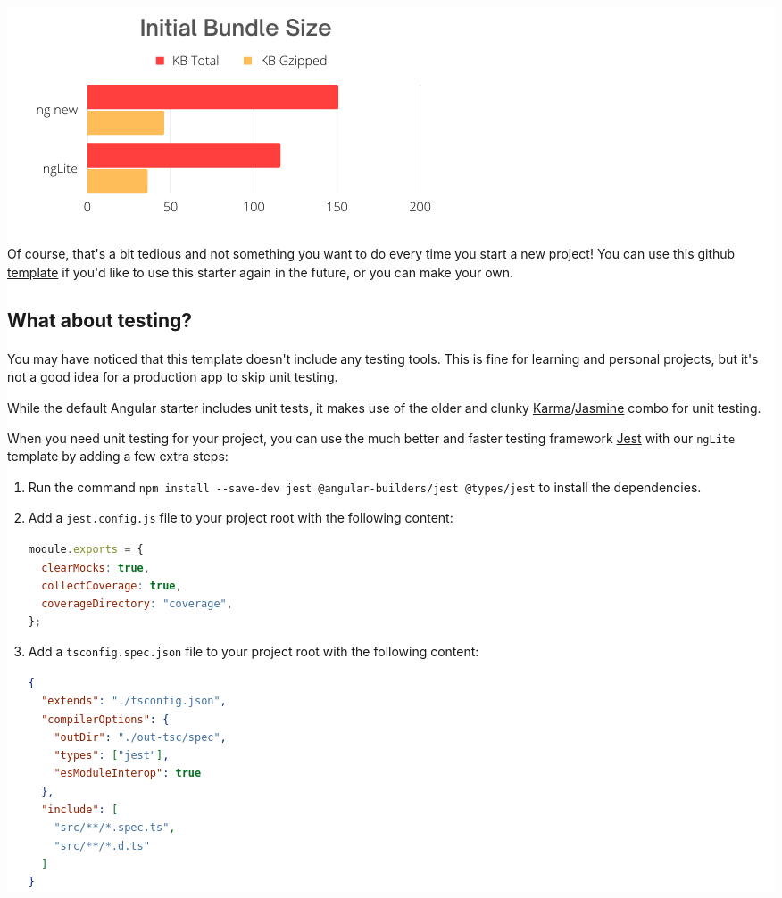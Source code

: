 ![Bar graph showing bundle size reduction](./assets/bundle-size.png)

Of course, that's a bit tedious and not something you want to do every time you start a new project! You can use this [github template](https://github.com/sinedied/ng-lite-starter) if you'd like to use this starter again in the future, or you can make your own.

## What about testing?

You may have noticed that this template doesn't include any testing tools. This is fine for learning and personal projects, but it's not a good idea for a production app to skip unit testing.

While the default Angular starter includes unit tests, it makes use of the older and clunky [Karma](https://karma-runner.github.io)/[Jasmine](https://jasmine.github.io) combo for unit testing.

When you need unit testing for your project, you can use the much better and faster testing framework [Jest](https://jestjs.io) with our `ngLite` template by adding a few extra steps:

1. Run the command `npm install --save-dev jest @angular-builders/jest @types/jest` to install the dependencies.

2. Add a `jest.config.js` file to your project root with the following content:
    ```js
    module.exports = {
      clearMocks: true,
      collectCoverage: true,
      coverageDirectory: "coverage",
    };
    ```

3. Add a `tsconfig.spec.json` file to your project root with the following content:
    ```json
    {
      "extends": "./tsconfig.json",
      "compilerOptions": {
        "outDir": "./out-tsc/spec",
        "types": ["jest"],
        "esModuleInterop": true
      },
      "include": [
        "src/**/*.spec.ts",
        "src/**/*.d.ts"
      ]
    }
    ```
